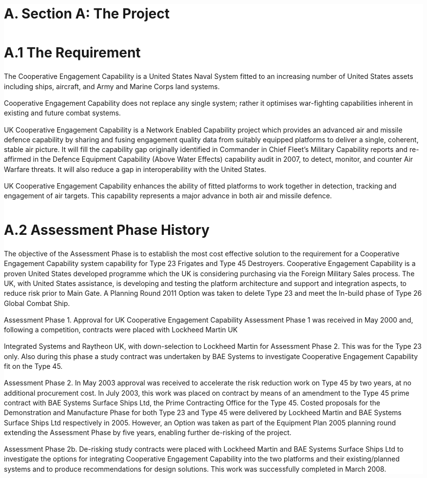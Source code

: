 # A. Section A: The Project

# A.1 The Requirement

The Cooperative Engagement Capability is a United States Naval System fitted to an increasing number of United States assets including ships, aircraft, and Army and Marine Corps land systems.

Cooperative Engagement Capability does not replace any single system;
rather it optimises war-fighting capabilities inherent in existing and future combat systems.

UK Cooperative Engagement Capability is a Network Enabled Capability project which provides an advanced air and missile defence capability by sharing and fusing engagement quality data from suitably equipped platforms to deliver a single, coherent, stable air picture. It will fill the capability gap originally identified in Commander in Chief Fleet’s Military Capability reports and re-affirmed in the Defence Equipment Capability (Above Water Effects) capability audit in 2007, to detect, monitor, and counter Air Warfare threats. It will also reduce a gap in interoperability with the United States.

UK Cooperative Engagement Capability enhances the ability of fitted platforms to work together in detection, tracking and engagement of air targets. This capability represents a major advance in both air and missile defence.

# A.2 Assessment Phase History

The objective of the Assessment Phase is to establish the most cost effective solution to the requirement for a Cooperative Engagement Capability system capability for Type 23 Frigates and Type 45 Destroyers. Cooperative Engagement Capability is a proven United States developed programme which the UK is considering purchasing via the Foreign Military Sales process. The UK, with United States assistance, is developing and testing the platform architecture and support and integration aspects, to reduce risk prior to Main Gate. A Planning Round 2011 Option was taken to delete Type 23 and meet the In-build phase of Type 26 Global Combat Ship.

Assessment Phase 1. Approval for UK Cooperative Engagement Capability Assessment Phase 1 was received in May 2000 and, following a competition, contracts were placed with Lockheed Martin UK

Integrated Systems and Raytheon UK, with down-selection to Lockheed Martin for Assessment Phase 2. This was for the Type 23 only. Also during this phase a study contract was undertaken by BAE Systems to investigate Cooperative Engagement Capability fit on the Type 45.

Assessment Phase 2. In May 2003 approval was received to accelerate the risk reduction work on Type 45 by two years, at no additional procurement cost. In July 2003, this work was placed on contract by means of an amendment to the Type 45 prime contract with BAE Systems Surface Ships Ltd, the Prime Contracting Office for the Type 45. Costed proposals for the Demonstration and Manufacture Phase for both Type 23 and Type 45 were delivered by Lockheed Martin and BAE Systems Surface Ships Ltd respectively in 2005. However, an Option was taken as part of the Equipment Plan 2005 planning round extending the Assessment Phase by five years, enabling further de-risking of the project.

Assessment Phase 2b. De-risking study contracts were placed with Lockheed Martin and BAE Systems Surface Ships Ltd to investigate the options for integrating Cooperative Engagement Capability into the two platforms and their existing/planned systems and to produce recommendations for design solutions. This work was successfully completed in March 2008.
